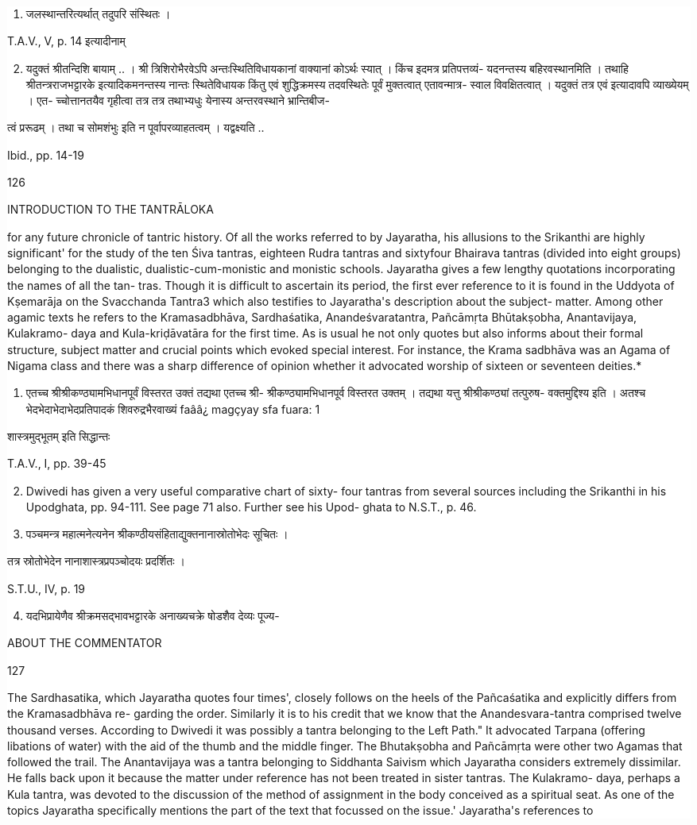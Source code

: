 1. जलस्थान्तरित्यर्थात् तदुपरि संस्थितः । 

T.A.V., V, p. 14 इत्यादीनाम् 

2. यदुक्तं श्रीतन्दिशि बायाम् .. । श्री त्रिशिरोभैरवेऽपि अन्तःस्थितिविधायकानां वाक्यानां कोऽर्थः स्यात् । किंच इदमत्र प्रतिपत्तव्यं- यदनन्तस्य बहिरवस्थानमिति । तथाहि श्रीतन्त्रराजभट्टारके इत्यादिकमनन्तस्य नान्तः स्थितेविधायक किंतु एवं शुद्धिक्रमस्य तदवस्थितेः पूर्वं मुक्तत्वात् एतावन्मात्र- स्वाल विवक्षितत्वात् । यदुक्तं तत्र एवं इत्यादावपि व्याख्येयम् । एत- च्चोत्तानतयैव गृहीत्वा तत्र तत्र तथाभ्यधुः येनास्य अन्तरवस्थाने भ्रान्तिबीज- 

त्वं प्ररूढम् । तथा च सोमशंभुः इति न पूर्वापरव्याहतत्वम् । यद्वक्ष्यति .. 

Ibid., pp. 14-19 

126 

INTRODUCTION TO THE TANTRĀLOKA 

for any future chronicle of tantric history. Of all the works referred to by Jayaratha, his allusions to the Srikanthi are highly significant' for the study of the ten Śiva tantras, eighteen Rudra tantras and sixtyfour Bhairava tantras (divided into eight groups) belonging to the dualistic, dualistic-cum-monistic and monistic schools. Jayaratha gives a few lengthy quotations incorporating the names of all the tan- tras. Though it is difficult to ascertain its period, the first ever reference to it is found in the Uddyota of Kṣemarāja on the Svacchanda Tantra3 which also testifies to Jayaratha's description about the subject- matter. Among other agamic texts he refers to the Kramasadbhāva, Sardhaśatika, Anandeśvaratantra, Pañcāmṛta Bhūtakṣobha, Anantavijaya, Kulakramo- daya and Kula-kriḍāvatāra for the first time. As is usual he not only quotes but also informs about their formal structure, subject matter and crucial points which evoked special interest. For instance, the Krama sadbhāva was an Agama of Nigama class and there was a sharp difference of opinion whether it advocated worship of sixteen or seventeen deities.* 

1. एतच्च श्रीश्रीकण्ठ्यामभिधानपूर्वं विस्तरत उक्तं तद्यथा एतच्च श्री- श्रीकण्ठ्यामभिधानपूर्व विस्तरत उक्तम् । तद्यथा यत्तु श्रीश्रीकण्ठ्यां तत्पुरुष- वक्तमुद्दिश्य इति । अतश्च भेदभेदाभेदाभेदप्रतिपादकं शिवरुद्रभैरवाख्यं faââ¿ magçyay sfa fuara: 1 

शास्त्रमुद्भूतम् इति सिद्धान्तः 

T.A.V., I, pp. 39-45 

2. Dwivedi has given a very useful comparative chart of sixty- four tantras from several sources including the Srikanthi in his Upodghata, pp. 94-111. See page 71 also. Further see his Upod- ghata to N.S.T., p. 46. 

3. पञ्चमन्त्र महात्मनेत्यनेन श्रीकण्ठीयसंहिताद्युक्तनानास्रोतोभेदः सूचितः । 

तत्र स्रोतोभेदेन नानाशास्त्रप्रपञ्चोदयः प्रदर्शितः । 

S.T.U., IV, p. 19 

4. यदभिप्रायेणैव श्रीक्रमसद्भावभट्टारके अनाख्यचक्रे षोडशैव देव्यः पूज्य- 

ABOUT THE COMMENTATOR 

127 

The Sardhasatika, which Jayaratha quotes four times', closely follows on the heels of the Pañcaśatika and explicitly differs from the Kramasadbhāva re- garding the order. Similarly it is to his credit that we know that the Anandesvara-tantra comprised twelve thousand verses. According to Dwivedi it was possibly a tantra belonging to the Left Path." It advocated Tarpana (offering libations of water) with the aid of the thumb and the middle finger. The Bhutakṣobha and Pañcāmṛta were other two Agamas that followed the trail. The Anantavijaya was a tantra belonging to Siddhanta Saivism which Jayaratha considers extremely dissimilar. He falls back upon it because the matter under reference has not been treated in sister tantras. The Kulakramo- daya, perhaps a Kula tantra, was devoted to the discussion of the method of assignment in the body conceived as a spiritual seat. As one of the topics Jayaratha specifically mentions the part of the text that focussed on the issue.' Jayaratha's references to 
